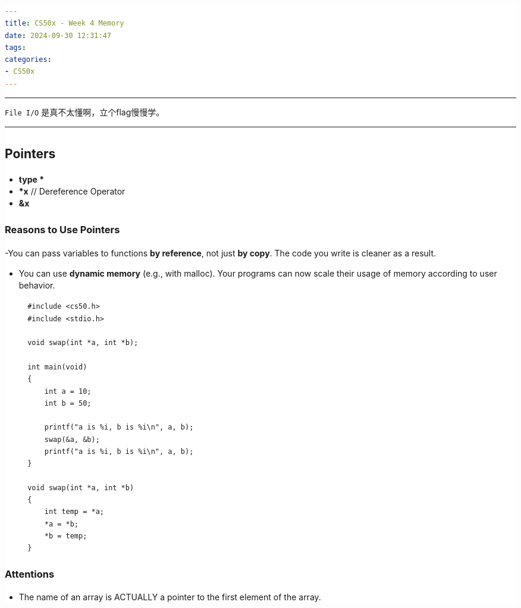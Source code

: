 ```yaml
---
title: CS50x - Week 4 Memory
date: 2024-09-30 12:31:47
tags:
categories: 
- CS50x
---
```


---

`File I/O` 是真不太懂啊，立个flag慢慢学。

---

## Pointers

- **type \***
- **\*x** // Dereference Operator
- **&x**

### Reasons to Use Pointers

-You can pass variables to functions **by reference**, not just **by copy**. The code you write is cleaner as a result.

- You can use **dynamic memory** (e.g., with malloc). Your programs can now scale their usage of memory according to user behavior.

        #include <cs50.h>
        #include <stdio.h>

        void swap(int *a, int *b);

        int main(void)
        {
            int a = 10;
            int b = 50;

            printf("a is %i, b is %i\n", a, b);
            swap(&a, &b);
            printf("a is %i, b is %i\n", a, b);
        }

        void swap(int *a, int *b)
        {
            int temp = *a;
            *a = *b;
            *b = temp;
        }

### Attentions

- The name of an array is ACTUALLY a pointer to the first element of the array.
